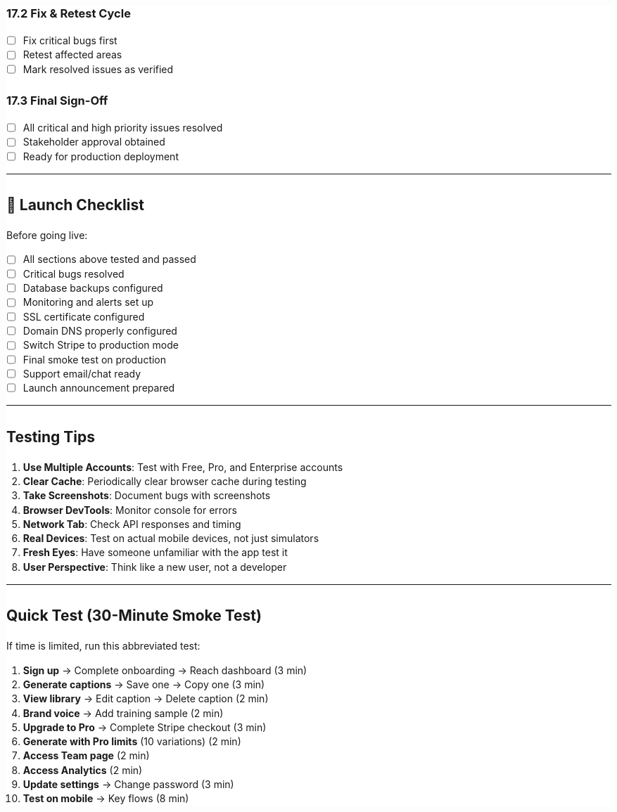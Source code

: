 ### 17.2 Fix & Retest Cycle

- [ ] Fix critical bugs first
- [ ] Retest affected areas
- [ ] Mark resolved issues as verified

### 17.3 Final Sign-Off

- [ ] All critical and high priority issues resolved
- [ ] Stakeholder approval obtained
- [ ] Ready for production deployment

---

## 🎉 Launch Checklist

Before going live:

- [ ] All sections above tested and passed
- [ ] Critical bugs resolved
- [ ] Database backups configured
- [ ] Monitoring and alerts set up
- [ ] SSL certificate configured
- [ ] Domain DNS properly configured
- [ ] Switch Stripe to production mode
- [ ] Final smoke test on production
- [ ] Support email/chat ready
- [ ] Launch announcement prepared

---

## Testing Tips

1. **Use Multiple Accounts**: Test with Free, Pro, and Enterprise accounts
2. **Clear Cache**: Periodically clear browser cache during testing
3. **Take Screenshots**: Document bugs with screenshots
4. **Browser DevTools**: Monitor console for errors
5. **Network Tab**: Check API responses and timing
6. **Real Devices**: Test on actual mobile devices, not just simulators
7. **Fresh Eyes**: Have someone unfamiliar with the app test it
8. **User Perspective**: Think like a new user, not a developer

---

## Quick Test (30-Minute Smoke Test)

If time is limited, run this abbreviated test:

1. **Sign up** → Complete onboarding → Reach dashboard (3 min)
2. **Generate captions** → Save one → Copy one (3 min)
3. **View library** → Edit caption → Delete caption (2 min)
4. **Brand voice** → Add training sample (2 min)
5. **Upgrade to Pro** → Complete Stripe checkout (3 min)
6. **Generate with Pro limits** (10 variations) (2 min)
7. **Access Team page** (2 min)
8. **Access Analytics** (2 min)
9. **Update settings** → Change password (3 min)
10. **Test on mobile** → Key flows (8 min)
